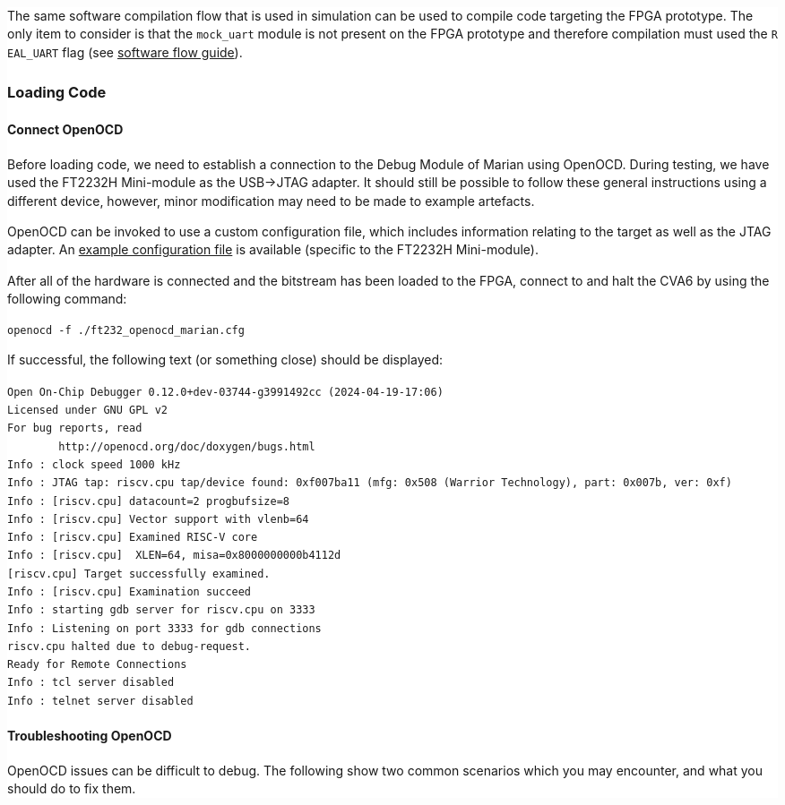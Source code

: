 The same software compilation flow that is used in simulation can be used to compile code targeting the FPGA prototype. The only item to consider is that the `mock_uart` module is not present on the FPGA prototype and therefore compilation must used the `REAL_UART` flag (see [software flow guide](../sw/README.md#uart-configuration)).



### Loading Code

#### Connect OpenOCD

Before loading code, we need to establish a connection to the Debug Module of Marian using OpenOCD. During testing, we have used the FT2232H Mini-module as the USB->JTAG adapter. It should still be possible to follow these general instructions using a different device, however, minor modification may need to be made to example artefacts.

OpenOCD can be invoked to use a custom configuration file, which includes information relating to the target as well as the JTAG adapter. An [example configuration file](./utils/ft232_openocd_marian.cfg) is available (specific to the FT2232H Mini-module).

After all of the hardware is connected and the bitstream has been loaded to the FPGA, connect to and halt the CVA6 by using the following command:

```
openocd -f ./ft232_openocd_marian.cfg
```

If successful, the following text (or something close) should be displayed:

```
Open On-Chip Debugger 0.12.0+dev-03744-g3991492cc (2024-04-19-17:06)
Licensed under GNU GPL v2
For bug reports, read
        http://openocd.org/doc/doxygen/bugs.html
Info : clock speed 1000 kHz
Info : JTAG tap: riscv.cpu tap/device found: 0xf007ba11 (mfg: 0x508 (Warrior Technology), part: 0x007b, ver: 0xf)
Info : [riscv.cpu] datacount=2 progbufsize=8
Info : [riscv.cpu] Vector support with vlenb=64
Info : [riscv.cpu] Examined RISC-V core
Info : [riscv.cpu]  XLEN=64, misa=0x8000000000b4112d
[riscv.cpu] Target successfully examined.
Info : [riscv.cpu] Examination succeed
Info : starting gdb server for riscv.cpu on 3333
Info : Listening on port 3333 for gdb connections
riscv.cpu halted due to debug-request.
Ready for Remote Connections
Info : tcl server disabled
Info : telnet server disabled
```

#### Troubleshooting OpenOCD

OpenOCD issues can be difficult to debug. The following show two common scenarios which you may encounter, and what you should do to fix them.
